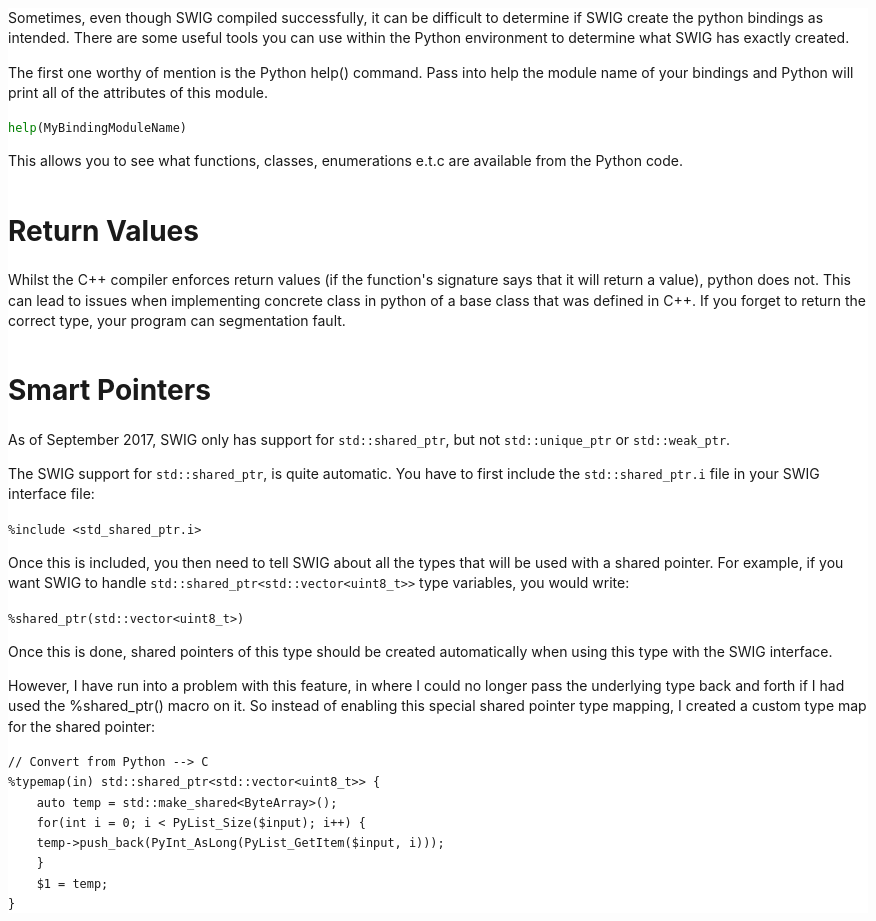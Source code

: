 Sometimes, even though SWIG compiled successfully, it can be difficult to determine if SWIG create the python bindings as intended. There are some useful tools you can use within the Python environment to determine what SWIG has exactly created.

The first one worthy of mention is the Python help() command. Pass into help the module name of your bindings and Python will print all of the attributes of this module.

```py   
help(MyBindingModuleName)
```

This allows you to see what functions, classes, enumerations e.t.c are available from the Python code.

# Return Values

Whilst the C++ compiler enforces return values (if the function's signature says that it will return a value), python does not. This can lead to issues when implementing concrete class in python of a base class that was defined in C++. If you forget to return the correct type, your program can segmentation fault.

# Smart Pointers

As of September 2017, SWIG only has support for `std::shared_ptr`, but not `std::unique_ptr` or `std::weak_ptr`.

The SWIG support for `std::shared_ptr`, is quite automatic. You have to first include the `std::shared_ptr.i` file in your SWIG interface file:

```    
%include <std_shared_ptr.i>
```

Once this is included, you then need to tell SWIG about all the types that will be used with a shared pointer. For example, if you want SWIG to handle `std::shared_ptr<std::vector<uint8_t>>` type variables, you would write:

```    
%shared_ptr(std::vector<uint8_t>)
```

Once this is done, shared pointers of this type should be created automatically when using this type with the SWIG interface.

However, I have run into a problem with this feature, in where I could no longer pass the underlying type back and forth if I had used the %shared_ptr() macro on it. So instead of enabling this special shared pointer type mapping, I created a custom type map for the shared pointer:

```    
// Convert from Python --> C
%typemap(in) std::shared_ptr<std::vector<uint8_t>> {
    auto temp = std::make_shared<ByteArray>();
    for(int i = 0; i < PyList_Size($input); i++) {
    temp->push_back(PyInt_AsLong(PyList_GetItem($input, i)));
    }
    $1 = temp;
}
```
